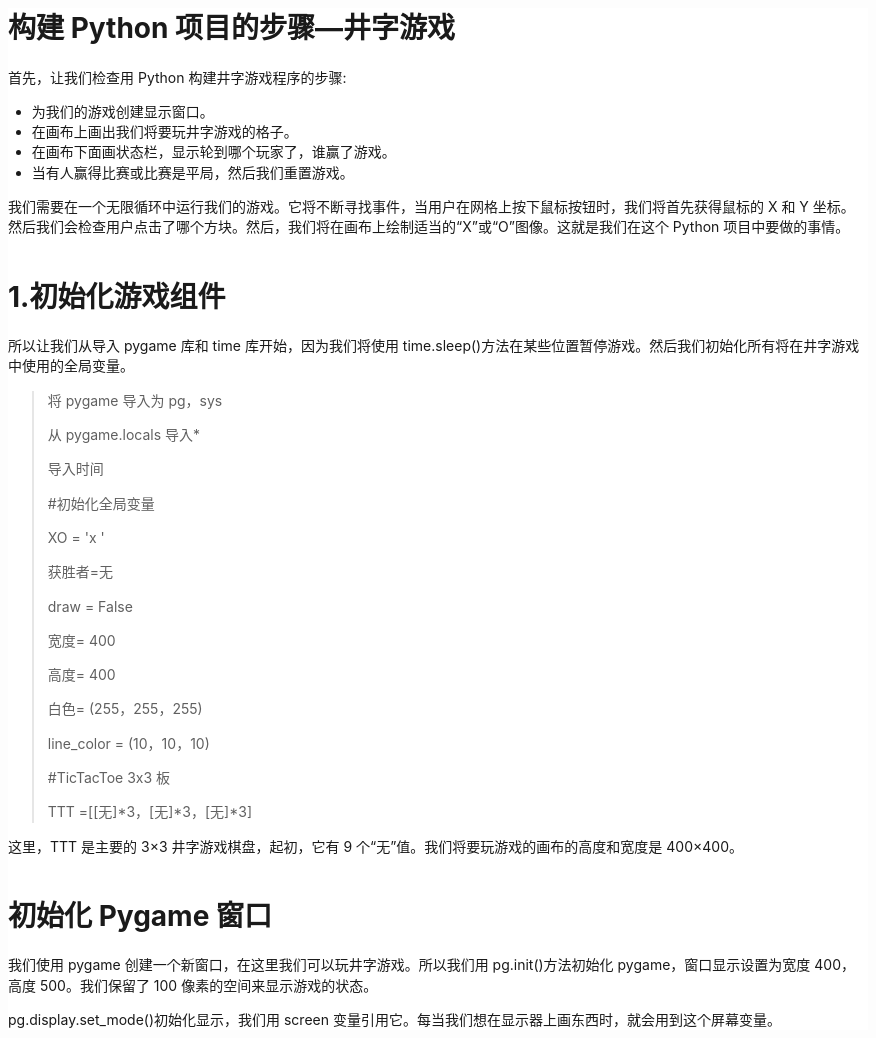 # 构建 Python 项目的步骤—井字游戏

首先，让我们检查用 Python 构建井字游戏程序的步骤:

*   为我们的游戏创建显示窗口。
*   在画布上画出我们将要玩井字游戏的格子。
*   在画布下面画状态栏，显示轮到哪个玩家了，谁赢了游戏。
*   当有人赢得比赛或比赛是平局，然后我们重置游戏。

我们需要在一个无限循环中运行我们的游戏。它将不断寻找事件，当用户在网格上按下鼠标按钮时，我们将首先获得鼠标的 X 和 Y 坐标。然后我们会检查用户点击了哪个方块。然后，我们将在画布上绘制适当的“X”或“O”图像。这就是我们在这个 Python 项目中要做的事情。

# 1.初始化游戏组件

所以让我们从导入 pygame 库和 time 库开始，因为我们将使用 time.sleep()方法在某些位置暂停游戏。然后我们初始化所有将在井字游戏中使用的全局变量。

> 将 pygame 导入为 pg，sys
> 
> 从 pygame.locals 导入*
> 
> 导入时间
> 
> #初始化全局变量
> 
> XO = 'x '
> 
> 获胜者=无
> 
> draw = False
> 
> 宽度= 400
> 
> 高度= 400
> 
> 白色= (255，255，255)
> 
> line_color = (10，10，10)
> 
> #TicTacToe 3x3 板
> 
> TTT =[[无]*3，[无]*3，[无]*3]

这里，TTT 是主要的 3×3 井字游戏棋盘，起初，它有 9 个“无”值。我们将要玩游戏的画布的高度和宽度是 400×400。

# 初始化 Pygame 窗口

我们使用 pygame 创建一个新窗口，在这里我们可以玩井字游戏。所以我们用 pg.init()方法初始化 pygame，窗口显示设置为宽度 400，高度 500。我们保留了 100 像素的空间来显示游戏的状态。

pg.display.set_mode()初始化显示，我们用 screen 变量引用它。每当我们想在显示器上画东西时，就会用到这个屏幕变量。
